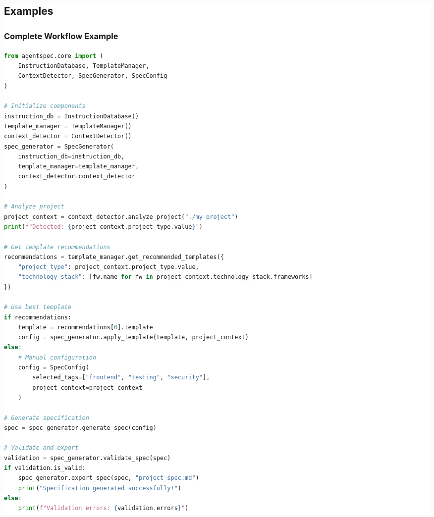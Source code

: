 

## Examples

### Complete Workflow Example

```python
from agentspec.core import (
    InstructionDatabase, TemplateManager,
    ContextDetector, SpecGenerator, SpecConfig
)

# Initialize components
instruction_db = InstructionDatabase()
template_manager = TemplateManager()
context_detector = ContextDetector()
spec_generator = SpecGenerator(
    instruction_db=instruction_db,
    template_manager=template_manager,
    context_detector=context_detector
)

# Analyze project
project_context = context_detector.analyze_project("./my-project")
print(f"Detected: {project_context.project_type.value}")

# Get template recommendations
recommendations = template_manager.get_recommended_templates({
    "project_type": project_context.project_type.value,
    "technology_stack": [fw.name for fw in project_context.technology_stack.frameworks]
})

# Use best template
if recommendations:
    template = recommendations[0].template
    config = spec_generator.apply_template(template, project_context)
else:
    # Manual configuration
    config = SpecConfig(
        selected_tags=["frontend", "testing", "security"],
        project_context=project_context
    )

# Generate specification
spec = spec_generator.generate_spec(config)

# Validate and export
validation = spec_generator.validate_spec(spec)
if validation.is_valid:
    spec_generator.export_spec(spec, "project_spec.md")
    print("Specification generated successfully!")
else:
    print(f"Validation errors: {validation.errors}")
```
